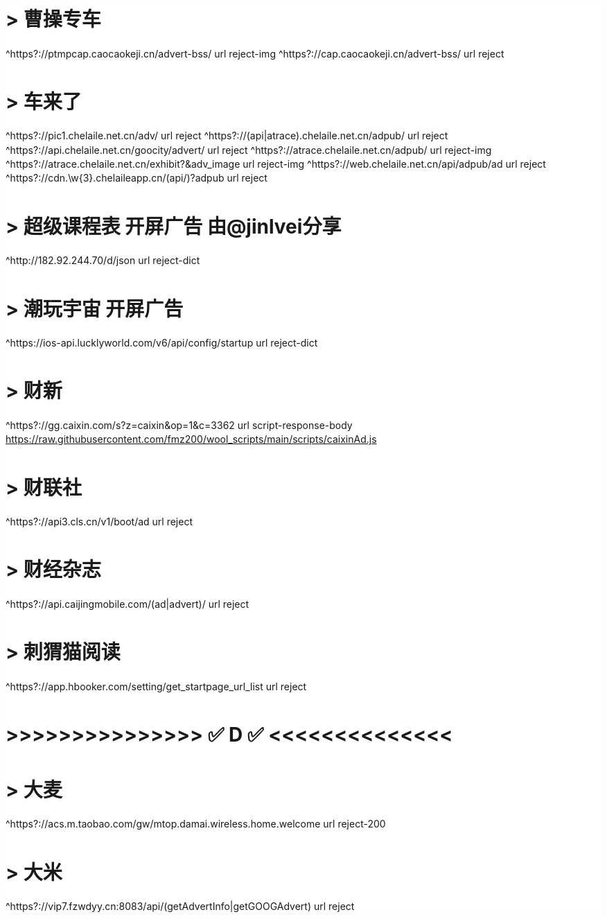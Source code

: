 # > 曹操专车
^https?:\/\/ptmpcap\.caocaokeji\.cn\/advert-bss\/ url reject-img
^https?:\/\/cap\.caocaokeji\.cn\/advert-bss\/ url reject

# > 车来了
^https?:\/\/pic1.chelaile.net.cn\/adv\/ url reject
^https?:\/\/(api|atrace)\.chelaile\.net\.cn\/adpub\/ url reject
^https?:\/\/api\.chelaile\.net\.cn\/goocity\/advert\/ url reject
^https?:\/\/atrace\.chelaile\.net\.cn\/adpub\/ url reject-img
^https?:\/\/atrace\.chelaile\.net\.cn\/exhibit\?&adv_image url reject-img
^https?:\/\/web\.chelaile\.net\.cn\/api\/adpub\/ad url reject
^https?:\/\/cdn\.\w{3}\.chelaileapp\.cn\/(api\/)?adpub url reject

# > 超级课程表 开屏广告 由@jinlvei分享
^http:\/\/182\.92\.244\.70\/d\/json url reject-dict

# > 潮玩宇宙 开屏广告
^https:\/\/ios-api\.lucklyworld\.com\/v6\/api\/config\/startup url reject-dict

# > 财新
^https?:\/\/gg\.caixin\.com\/s\?z=caixin&op=1&c=3362 url script-response-body https://raw.githubusercontent.com/fmz200/wool_scripts/main/scripts/caixinAd.js

# > 财联社
^https?:\/\/api3\.cls\.cn\/v1\/boot\/ad url reject

# > 财经杂志
^https?:\/\/api\.caijingmobile\.com\/(ad|advert)\/ url reject

# > 刺猬猫阅读
^https?:\/\/app\.hbooker\.com\/setting\/get_startpage_url_list url reject




# >>>>>>>>>>>>>>> ✅ D ✅ <<<<<<<<<<<<<<
# > 大麦
^https?:\/\/acs\.m\.taobao\.com\/gw\/mtop\.damai\.wireless\.home\.welcome url reject-200

# > 大米
^https?:\/\/vip7\.fzwdyy\.cn:8083\/api\/(getAdvertInfo|getGOOGAdvert) url reject
